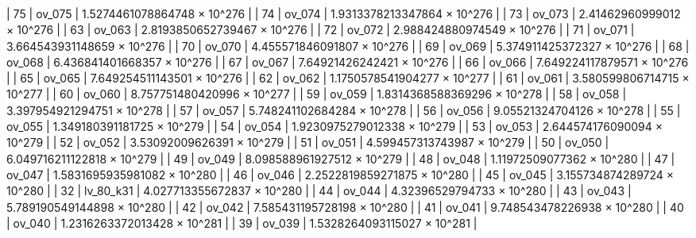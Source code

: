 | 75 | ov_075 | 1.5274461078864748 × 10^276 |
| 74 | ov_074 | 1.9313378213347864 × 10^276 |
| 73 | ov_073 | 2.41462960999012 × 10^276 |
| 63 | ov_063 | 2.8193850652739467 × 10^276 |
| 72 | ov_072 | 2.988424880974549 × 10^276 |
| 71 | ov_071 | 3.664543931148659 × 10^276 |
| 70 | ov_070 | 4.455571846091807 × 10^276 |
| 69 | ov_069 | 5.374911425372327 × 10^276 |
| 68 | ov_068 | 6.436841401668357 × 10^276 |
| 67 | ov_067 | 7.64921426242421 × 10^276 |
| 66 | ov_066 | 7.649224117879571 × 10^276 |
| 65 | ov_065 | 7.649254511143501 × 10^276 |
| 62 | ov_062 | 1.1750578541904277 × 10^277 |
| 61 | ov_061 | 3.580599806714715 × 10^277 |
| 60 | ov_060 | 8.757751480420996 × 10^277 |
| 59 | ov_059 | 1.8314368588369296 × 10^278 |
| 58 | ov_058 | 3.397954921294751 × 10^278 |
| 57 | ov_057 | 5.748241102684284 × 10^278 |
| 56 | ov_056 | 9.05521324704126 × 10^278 |
| 55 | ov_055 | 1.349180391181725 × 10^279 |
| 54 | ov_054 | 1.9230975279012338 × 10^279 |
| 53 | ov_053 | 2.644574176090094 × 10^279 |
| 52 | ov_052 | 3.53092009626391 × 10^279 |
| 51 | ov_051 | 4.599457313743987 × 10^279 |
| 50 | ov_050 | 6.049716211122818 × 10^279 |
| 49 | ov_049 | 8.098588961927512 × 10^279 |
| 48 | ov_048 | 1.11972509077362 × 10^280 |
| 47 | ov_047 | 1.5831695935981082 × 10^280 |
| 46 | ov_046 | 2.2522819859271875 × 10^280 |
| 45 | ov_045 | 3.155734874289724 × 10^280 |
| 32 | lv_80_k31 | 4.027713355672837 × 10^280 |
| 44 | ov_044 | 4.32396529794733 × 10^280 |
| 43 | ov_043 | 5.789190549144898 × 10^280 |
| 42 | ov_042 | 7.585431195728198 × 10^280 |
| 41 | ov_041 | 9.748543478226938 × 10^280 |
| 40 | ov_040 | 1.2316263372013428 × 10^281 |
| 39 | ov_039 | 1.5328264093115027 × 10^281 |